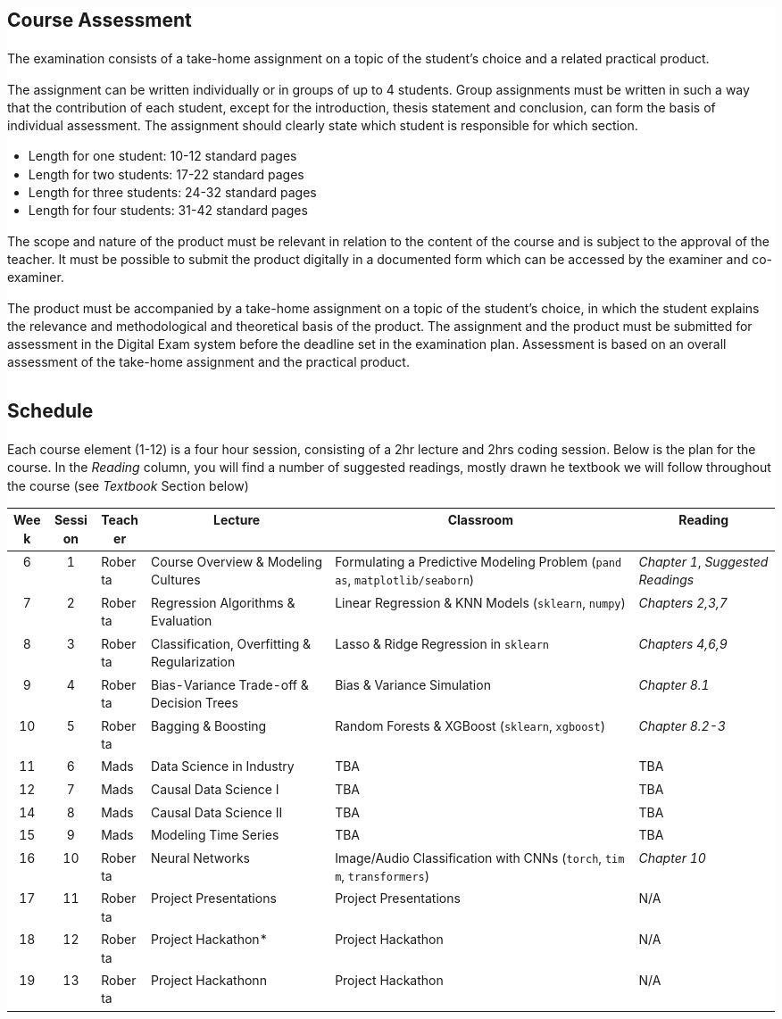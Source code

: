 ## Course Assessment ##

The examination consists of a take-home assignment on a topic of the student’s choice and a related practical product.

The assignment can be written individually or in groups of up to 4 students. Group assignments must be written in such a way that the contribution of each student, except for the introduction, thesis statement and conclusion, can form the basis of individual assessment. The assignment should clearly state which student is responsible for which section.

- Length for one student: 10-12 standard pages
- Length for two students: 17-22 standard pages
- Length for three students: 24-32 standard pages
- Length for four students: 31-42 standard pages

The scope and nature of the product must be relevant in relation to the content of the course and is subject to the approval of the teacher. It must be possible to submit the product digitally in a documented form which can be accessed by the examiner and co-examiner.

The product must be accompanied by a take-home assignment on a topic of the student’s choice, in which the student explains the relevance and methodological and theoretical basis of the product.
The assignment and the product must be submitted for assessment in the Digital Exam system before the deadline set in the examination plan. Assessment is based on an overall assessment of the take-home assignment and the practical product.

## Schedule ##

Each course element (1-12) is a four hour session, consisting of a 2hr lecture and 2hrs coding session.
Below is the plan for the course. In the _Reading_ column, you will find a number of suggested readings, mostly drawn he textbook we will follow throughout the course (see _Textbook_ Section below)

| Week  | Session | Teacher |  Lecture | Classroom | Reading |
| :---: | :-----: | ------- | ----------| -------| ---|
|  6   |    1    | Roberta | Course Overview & Modeling Cultures  | Formulating a Predictive Modeling Problem (`pandas`, `matplotlib/seaborn`)  | _Chapter 1_, _Suggested Readings_ |
|  7   |    2    | Roberta | Regression Algorithms & Evaluation | Linear Regression & KNN Models (`sklearn`, `numpy`) | _Chapters 2,3,7_  |
|  8   |    3    | Roberta | Classification, Overfitting & Regularization | Lasso & Ridge Regression in `sklearn` | _Chapters 4,6,9_ |
|  9   |    4    | Roberta | Bias-Variance Trade-off & Decision Trees  | Bias & Variance Simulation | _Chapter 8.1_    |
|  10   |    5    | Roberta | Bagging & Boosting  |  Random Forests & XGBoost (`sklearn`, `xgboost`) | _Chapter 8.2-3_  |
|  11   |    6    | Mads | Data Science in Industry | TBA  |  TBA   |
|  12   |    7    | Mads | Causal Data Science I  | TBA  |  TBA   |
|  14   |    8    | Mads | Causal Data Science II  | TBA  |  TBA |
|  15   |    9    | Mads | Modeling Time Series   | TBA  | TBA |
|  16   |   10    | Roberta | Neural Networks | Image/Audio Classification with CNNs (`torch`, `timm`, `transformers`) | _Chapter 10_ |
|  17   |   11    | Roberta | Project Presentations    | Project Presentations      | N/A |
|  18   |   12    | Roberta | Project Hackathon*  | Project Hackathon | N/A  |
|  19   |   13    | Roberta | Project Hackathonn  | Project Hackathon | N/A  |
